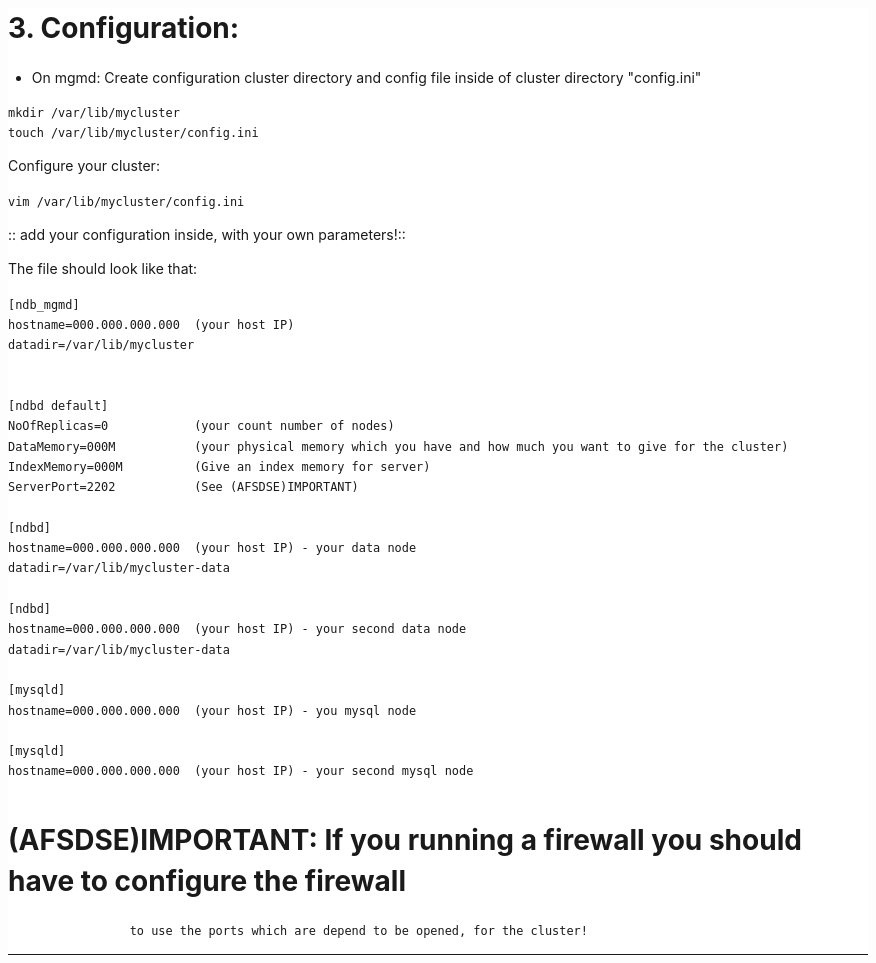 

# 3. Configuration:

- On mgmd:
  Create configuration cluster directory and config file inside of cluster directory "config.ini" 

```
mkdir /var/lib/mycluster
touch /var/lib/mycluster/config.ini

```
  Configure your cluster:

```
vim /var/lib/mycluster/config.ini
```
:: add your configuration inside, with your own parameters!::

The file should look like that:

```
[ndb_mgmd]
hostname=000.000.000.000  (your host IP)
datadir=/var/lib/mycluster


[ndbd default]
NoOfReplicas=0            (your count number of nodes)
DataMemory=000M           (your physical memory which you have and how much you want to give for the cluster)
IndexMemory=000M          (Give an index memory for server)
ServerPort=2202           (See (AFSDSE)IMPORTANT)

[ndbd]
hostname=000.000.000.000  (your host IP) - your data node
datadir=/var/lib/mycluster-data

[ndbd]
hostname=000.000.000.000  (your host IP) - your second data node
datadir=/var/lib/mycluster-data

[mysqld]
hostname=000.000.000.000  (your host IP) - you mysql node 

[mysqld]
hostname=000.000.000.000  (your host IP) - your second mysql node
```
# (AFSDSE)IMPORTANT: If you running a firewall you should have to configure the firewall 
                     to use the ports which are depend to be opened, for the cluster!
---------------------------------------------------------------------------------
